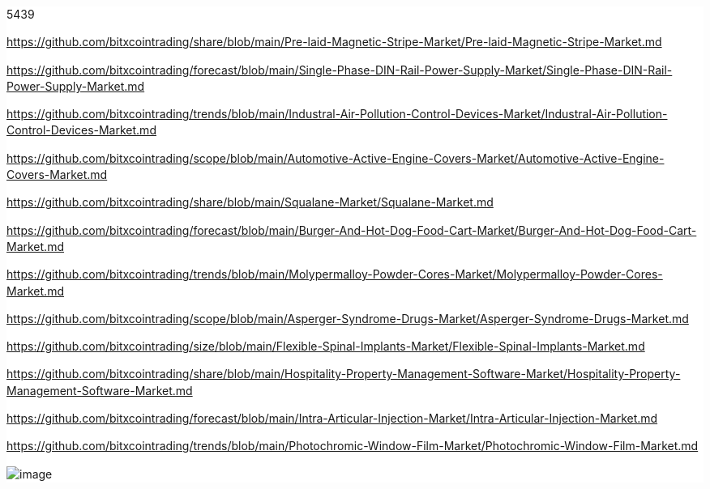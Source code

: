 5439</p><p><a href="https://github.com/bitxcointrading/share/blob/main/Pre-laid-Magnetic-Stripe-Market/Pre-laid-Magnetic-Stripe-Market.md">https://github.com/bitxcointrading/share/blob/main/Pre-laid-Magnetic-Stripe-Market/Pre-laid-Magnetic-Stripe-Market.md</a></p><p><a href="https://github.com/bitxcointrading/forecast/blob/main/Single-Phase-DIN-Rail-Power-Supply-Market/Single-Phase-DIN-Rail-Power-Supply-Market.md">https://github.com/bitxcointrading/forecast/blob/main/Single-Phase-DIN-Rail-Power-Supply-Market/Single-Phase-DIN-Rail-Power-Supply-Market.md</a></p><p><a href="https://github.com/bitxcointrading/trends/blob/main/Industral-Air-Pollution-Control-Devices-Market/Industral-Air-Pollution-Control-Devices-Market.md">https://github.com/bitxcointrading/trends/blob/main/Industral-Air-Pollution-Control-Devices-Market/Industral-Air-Pollution-Control-Devices-Market.md</a></p><p><a href="https://github.com/bitxcointrading/scope/blob/main/Automotive-Active-Engine-Covers-Market/Automotive-Active-Engine-Covers-Market.md">https://github.com/bitxcointrading/scope/blob/main/Automotive-Active-Engine-Covers-Market/Automotive-Active-Engine-Covers-Market.md</a></p><p><a href="https://github.com/bitxcointrading/share/blob/main/Squalane-Market/Squalane-Market.md">https://github.com/bitxcointrading/share/blob/main/Squalane-Market/Squalane-Market.md</a></p><p><a href="https://github.com/bitxcointrading/forecast/blob/main/Burger-And-Hot-Dog-Food-Cart-Market/Burger-And-Hot-Dog-Food-Cart-Market.md">https://github.com/bitxcointrading/forecast/blob/main/Burger-And-Hot-Dog-Food-Cart-Market/Burger-And-Hot-Dog-Food-Cart-Market.md</a></p><p><a href="https://github.com/bitxcointrading/trends/blob/main/Molypermalloy-Powder-Cores-Market/Molypermalloy-Powder-Cores-Market.md">https://github.com/bitxcointrading/trends/blob/main/Molypermalloy-Powder-Cores-Market/Molypermalloy-Powder-Cores-Market.md</a></p><p><a href="https://github.com/bitxcointrading/scope/blob/main/Asperger-Syndrome-Drugs-Market/Asperger-Syndrome-Drugs-Market.md">https://github.com/bitxcointrading/scope/blob/main/Asperger-Syndrome-Drugs-Market/Asperger-Syndrome-Drugs-Market.md</a></p><p><a href="https://github.com/bitxcointrading/size/blob/main/Flexible-Spinal-Implants-Market/Flexible-Spinal-Implants-Market.md">https://github.com/bitxcointrading/size/blob/main/Flexible-Spinal-Implants-Market/Flexible-Spinal-Implants-Market.md</a></p><p><a href="https://github.com/bitxcointrading/share/blob/main/Hospitality-Property-Management-Software-Market/Hospitality-Property-Management-Software-Market.md">https://github.com/bitxcointrading/share/blob/main/Hospitality-Property-Management-Software-Market/Hospitality-Property-Management-Software-Market.md</a></p><p><a href="https://github.com/bitxcointrading/forecast/blob/main/Intra-Articular-Injection-Market/Intra-Articular-Injection-Market.md">https://github.com/bitxcointrading/forecast/blob/main/Intra-Articular-Injection-Market/Intra-Articular-Injection-Market.md</a></p><p><a href="https://github.com/bitxcointrading/trends/blob/main/Photochromic-Window-Film-Market/Photochromic-Window-Film-Market.md">https://github.com/bitxcointrading/trends/blob/main/Photochromic-Window-Film-Market/Photochromic-Window-Film-Market.md</a></p>
![image](https://github.com/user-attachments/assets/12c04af1-c7ae-4ff9-9750-7d3b5a97073d)
